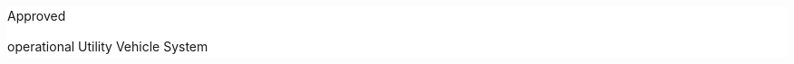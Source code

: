 Approved</Th>
</Tr>
</Thead>
<tbody>
<tr>
<td>operational Utility Vehicle System</Td>
<td></Td>
<td></Td>
<td></Td>
</Tr>
</Tbody>
</Table>

